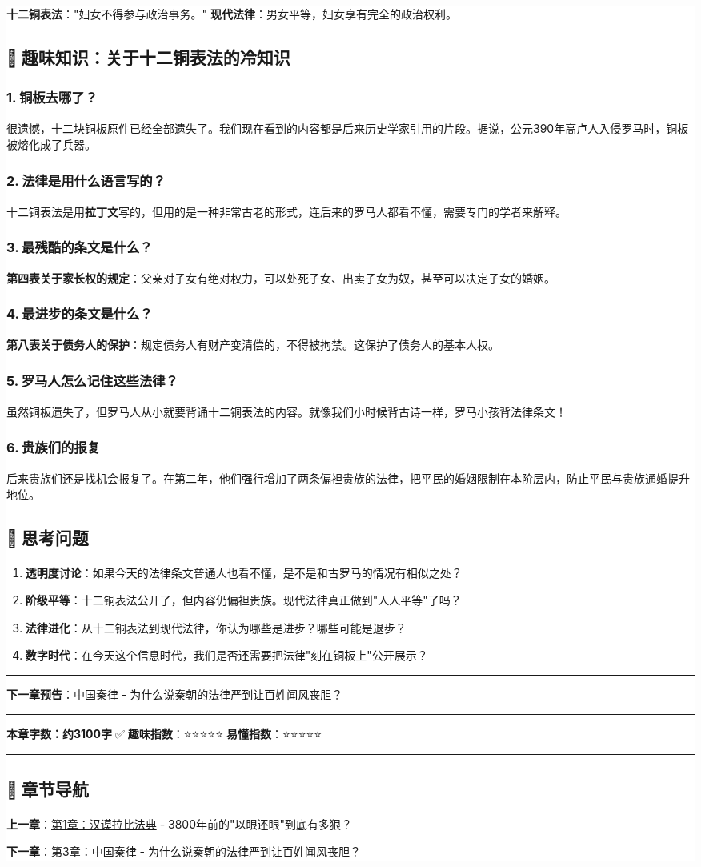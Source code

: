 **十二铜表法**："妇女不得参与政治事务。"
**现代法律**：男女平等，妇女享有完全的政治权利。

## 🎪 趣味知识：关于十二铜表法的冷知识

### 1. 铜板去哪了？

很遗憾，十二块铜板原件已经全部遗失了。我们现在看到的内容都是后来历史学家引用的片段。据说，公元390年高卢人入侵罗马时，铜板被熔化成了兵器。

### 2. 法律是用什么语言写的？

十二铜表法是用**拉丁文**写的，但用的是一种非常古老的形式，连后来的罗马人都看不懂，需要专门的学者来解释。

### 3. 最残酷的条文是什么？

**第四表关于家长权的规定**：父亲对子女有绝对权力，可以处死子女、出卖子女为奴，甚至可以决定子女的婚姻。

### 4. 最进步的条文是什么？

**第八表关于债务人的保护**：规定债务人有财产变清偿的，不得被拘禁。这保护了债务人的基本人权。

### 5. 罗马人怎么记住这些法律？

虽然铜板遗失了，但罗马人从小就要背诵十二铜表法的内容。就像我们小时候背古诗一样，罗马小孩背法律条文！

### 6. 贵族们的报复

后来贵族们还是找机会报复了。在第二年，他们强行增加了两条偏袒贵族的法律，把平民的婚姻限制在本阶层内，防止平民与贵族通婚提升地位。

## 🤔 思考问题

1. **透明度讨论**：如果今天的法律条文普通人也看不懂，是不是和古罗马的情况有相似之处？

2. **阶级平等**：十二铜表法公开了，但内容仍偏袒贵族。现代法律真正做到"人人平等"了吗？

3. **法律进化**：从十二铜表法到现代法律，你认为哪些是进步？哪些可能是退步？

4. **数字时代**：在今天这个信息时代，我们是否还需要把法律"刻在铜板上"公开展示？

---

**下一章预告**：中国秦律 - 为什么说秦朝的法律严到让百姓闻风丧胆？

---

**本章字数：约3100字** ✅
**趣味指数**：⭐️⭐️⭐️⭐️⭐️
**易懂指数**：⭐️⭐️⭐️⭐️⭐️

---

## 📖 章节导航

**上一章**：[第1章：汉谟拉比法典](./第1章_汉谟拉比法典.md) - 3800年前的"以眼还眼"到底有多狠？

**下一章**：[第3章：中国秦律](./第3章_中国秦律.md) - 为什么说秦朝的法律严到让百姓闻风丧胆？
